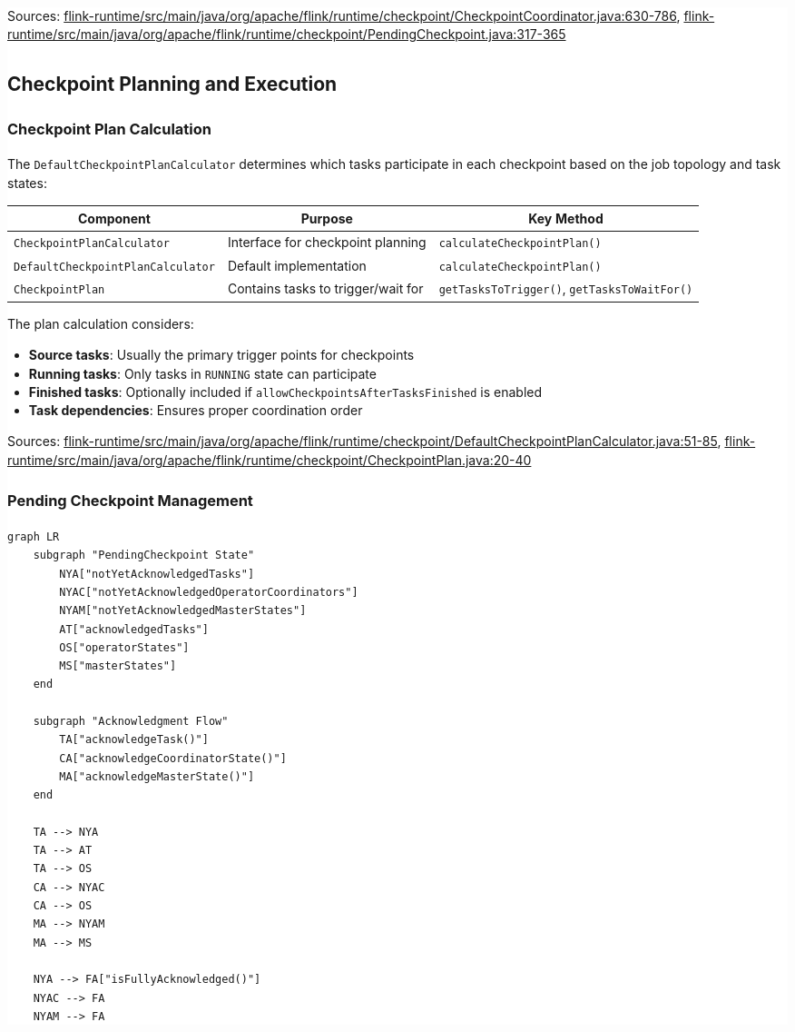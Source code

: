 Sources: [flink-runtime/src/main/java/org/apache/flink/runtime/checkpoint/CheckpointCoordinator.java:630-786](), [flink-runtime/src/main/java/org/apache/flink/runtime/checkpoint/PendingCheckpoint.java:317-365]()

## Checkpoint Planning and Execution

### Checkpoint Plan Calculation

The `DefaultCheckpointPlanCalculator` determines which tasks participate in each checkpoint based on the job topology and task states:

| Component | Purpose | Key Method |
|-----------|---------|------------|
| `CheckpointPlanCalculator` | Interface for checkpoint planning | `calculateCheckpointPlan()` |
| `DefaultCheckpointPlanCalculator` | Default implementation | `calculateCheckpointPlan()` |
| `CheckpointPlan` | Contains tasks to trigger/wait for | `getTasksToTrigger()`, `getTasksToWaitFor()` |

The plan calculation considers:
- **Source tasks**: Usually the primary trigger points for checkpoints
- **Running tasks**: Only tasks in `RUNNING` state can participate  
- **Finished tasks**: Optionally included if `allowCheckpointsAfterTasksFinished` is enabled
- **Task dependencies**: Ensures proper coordination order

Sources: [flink-runtime/src/main/java/org/apache/flink/runtime/checkpoint/DefaultCheckpointPlanCalculator.java:51-85](), [flink-runtime/src/main/java/org/apache/flink/runtime/checkpoint/CheckpointPlan.java:20-40]()

### Pending Checkpoint Management

```mermaid
graph LR
    subgraph "PendingCheckpoint State"
        NYA["notYetAcknowledgedTasks"]
        NYAC["notYetAcknowledgedOperatorCoordinators"] 
        NYAM["notYetAcknowledgedMasterStates"]
        AT["acknowledgedTasks"]
        OS["operatorStates"]
        MS["masterStates"]
    end
    
    subgraph "Acknowledgment Flow"
        TA["acknowledgeTask()"]
        CA["acknowledgeCoordinatorState()"]
        MA["acknowledgeMasterState()"]
    end
    
    TA --> NYA
    TA --> AT
    TA --> OS
    CA --> NYAC
    CA --> OS  
    MA --> NYAM
    MA --> MS
    
    NYA --> FA["isFullyAcknowledged()"]
    NYAC --> FA
    NYAM --> FA
```

